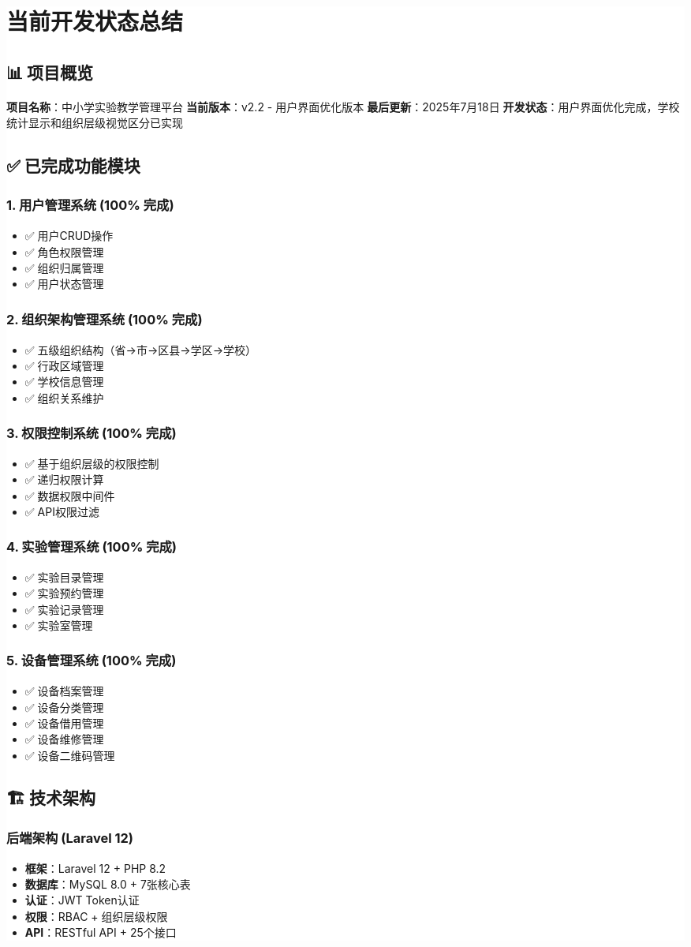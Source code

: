 # 当前开发状态总结

## 📊 项目概览

**项目名称**：中小学实验教学管理平台
**当前版本**：v2.2 - 用户界面优化版本
**最后更新**：2025年7月18日
**开发状态**：用户界面优化完成，学校统计显示和组织层级视觉区分已实现

## ✅ 已完成功能模块

### 1. 用户管理系统 (100% 完成)
- ✅ 用户CRUD操作
- ✅ 角色权限管理
- ✅ 组织归属管理
- ✅ 用户状态管理

### 2. 组织架构管理系统 (100% 完成)
- ✅ 五级组织结构（省→市→区县→学区→学校）
- ✅ 行政区域管理
- ✅ 学校信息管理
- ✅ 组织关系维护

### 3. 权限控制系统 (100% 完成)
- ✅ 基于组织层级的权限控制
- ✅ 递归权限计算
- ✅ 数据权限中间件
- ✅ API权限过滤

### 4. 实验管理系统 (100% 完成)
- ✅ 实验目录管理
- ✅ 实验预约管理
- ✅ 实验记录管理
- ✅ 实验室管理

### 5. 设备管理系统 (100% 完成)
- ✅ 设备档案管理
- ✅ 设备分类管理
- ✅ 设备借用管理
- ✅ 设备维修管理
- ✅ 设备二维码管理

## 🏗️ 技术架构

### 后端架构 (Laravel 12)
- **框架**：Laravel 12 + PHP 8.2
- **数据库**：MySQL 8.0 + 7张核心表
- **认证**：JWT Token认证
- **权限**：RBAC + 组织层级权限
- **API**：RESTful API + 25个接口
